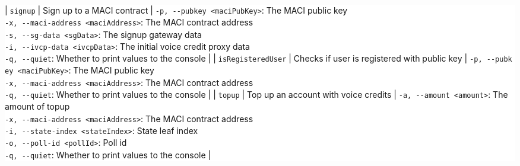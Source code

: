 | `signup`             | Sign up to a MACI contract                                               | `-p, --pubkey <maciPubKey>`: The MACI public key <br/> `-x, --maci-address <maciAddress>`: The MACI contract address <br/> `-s, --sg-data <sgData>`: The signup gateway data <br/> `-i, --ivcp-data <ivcpData>`: The initial voice credit proxy data <br/> `-q, --quiet`: Whether to print values to the console                                                                                                                                                                                                                                                                                                                                                                                                                                                                                                                                                                                                                                                                                                                                                                                                                                                                                                                                                                                                                                                                                                                                                                                                                                                                                            |
| `isRegisteredUser`   | Checks if user is registered with public key                             | `-p, --pubkey <maciPubKey>`: The MACI public key <br/> `-x, --maci-address <maciAddress>`: The MACI contract address <br/> `-q, --quiet`: Whether to print values to the console                                                                                                                                                                                                                                                                                                                                                                                                                                                                                                                                                                                                                                                                                                                                                                                                                                                                                                                                                                                                                                                                                                                                                                                                                                                                                                                                                                                                                            |
| `topup`              | Top up an account with voice credits                                     | `-a, --amount <amount>`: The amount of topup <br/> `-x, --maci-address <maciAddress>`: The MACI contract address <br/> `-i, --state-index <stateIndex>`: State leaf index <br/> `-o, --poll-id <pollId>`: Poll id <br/> `-q, --quiet`: Whether to print values to the console                                                                                                                                                                                                                                                                                                                                                                                                                                                                                                                                                                                                                                                                                                                                                                                                                                                                                                                                                                                                                                                                                                                                                                                                                                                                                                                               |